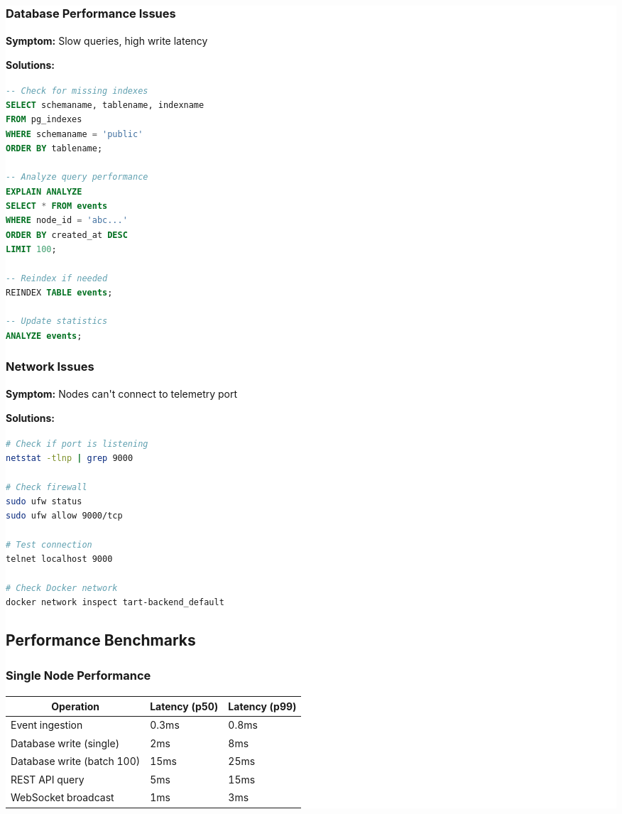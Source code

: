 ### Database Performance Issues

**Symptom:** Slow queries, high write latency

**Solutions:**
```sql
-- Check for missing indexes
SELECT schemaname, tablename, indexname
FROM pg_indexes
WHERE schemaname = 'public'
ORDER BY tablename;

-- Analyze query performance
EXPLAIN ANALYZE
SELECT * FROM events
WHERE node_id = 'abc...'
ORDER BY created_at DESC
LIMIT 100;

-- Reindex if needed
REINDEX TABLE events;

-- Update statistics
ANALYZE events;
```

### Network Issues

**Symptom:** Nodes can't connect to telemetry port

**Solutions:**
```bash
# Check if port is listening
netstat -tlnp | grep 9000

# Check firewall
sudo ufw status
sudo ufw allow 9000/tcp

# Test connection
telnet localhost 9000

# Check Docker network
docker network inspect tart-backend_default
```

## Performance Benchmarks

### Single Node Performance

| Operation | Latency (p50) | Latency (p99) |
|-----------|--------------|--------------|
| Event ingestion | 0.3ms | 0.8ms |
| Database write (single) | 2ms | 8ms |
| Database write (batch 100) | 15ms | 25ms |
| REST API query | 5ms | 15ms |
| WebSocket broadcast | 1ms | 3ms |
